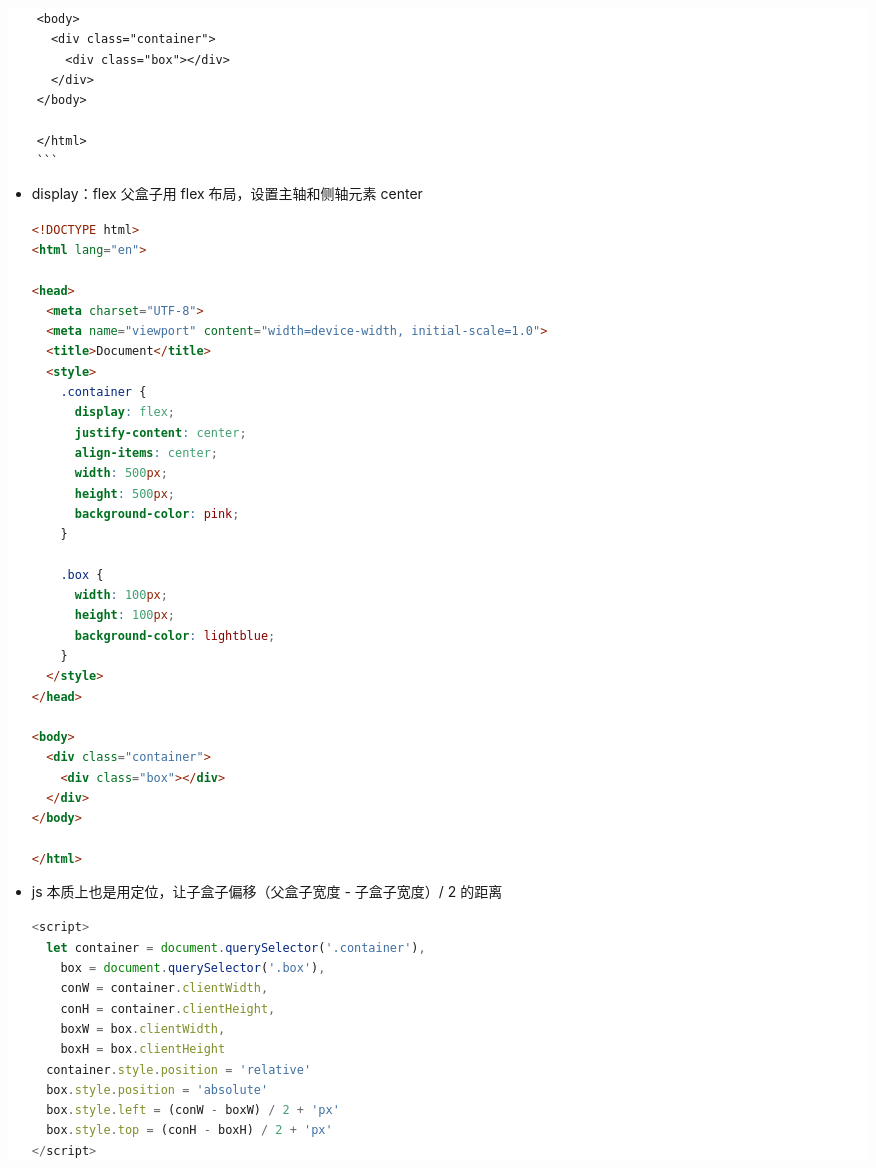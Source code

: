         <body>
          <div class="container">
            <div class="box"></div>
          </div>
        </body>
        
        </html>
        ```

- display：flex 父盒子用 flex 布局，设置主轴和侧轴元素 center

    ```html
    <!DOCTYPE html>
    <html lang="en">
    
    <head>
      <meta charset="UTF-8">
      <meta name="viewport" content="width=device-width, initial-scale=1.0">
      <title>Document</title>
      <style>
        .container {
          display: flex;
          justify-content: center;
          align-items: center;
          width: 500px;
          height: 500px;
          background-color: pink;
        }
    
        .box {
          width: 100px;
          height: 100px;
          background-color: lightblue;
        }
      </style>
    </head>
    
    <body>
      <div class="container">
        <div class="box"></div>
      </div>
    </body>
    
    </html>
    ```

- js 本质上也是用定位，让子盒子偏移（父盒子宽度 - 子盒子宽度）/ 2 的距离

    ```javascript
    <script>
      let container = document.querySelector('.container'),
        box = document.querySelector('.box'),
        conW = container.clientWidth,
        conH = container.clientHeight,
        boxW = box.clientWidth,
        boxH = box.clientHeight
      container.style.position = 'relative'
      box.style.position = 'absolute'
      box.style.left = (conW - boxW) / 2 + 'px'
      box.style.top = (conH - boxH) / 2 + 'px'
    </script>
    ```
